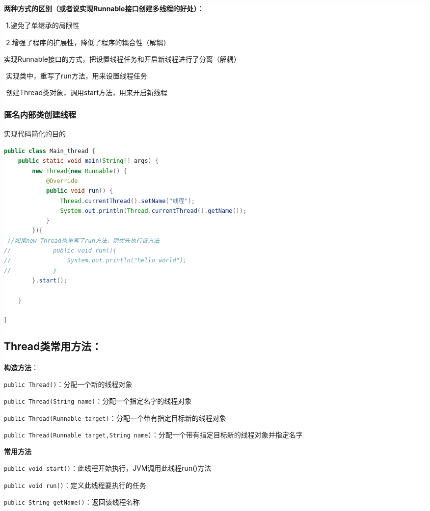 **两种方式的区别（或者说实现Runnable接口创建多线程的好处）：**

​	1.避免了单继承的局限性

​	2.增强了程序的扩展性，降低了程序的耦合性（解耦）

​			实现Runnable接口的方式，把设置线程任务和开启新线程进行了分离（解耦）

​			实现类中，重写了run方法，用来设置线程任务

​			创建Thread类对象，调用start方法，用来开启新线程

### 匿名内部类创建线程

实现代码简化的目的

```java
public class Main_thread {
    public static void main(String[] args) {
        new Thread(new Runnable() {
            @Override
            public void run() {
                Thread.currentThread().setName("线程");
                System.out.println(Thread.currentThread().getName());
            }
        }){
 //如果new Thread也重写了run方法，则优先执行该方法
//            public void run(){
//                System.out.println("hello world");
//            }
        }.start();

    }

}
```



## Thread类常用方法：

**构造方法**：

`public Thread()`：分配一个新的线程对象

`public Thread(String name)`：分配一个指定名字的线程对象

`public Thread(Runnable target)`：分配一个带有指定目标新的线程对象

`public Thread(Runnable target,String name)`：分配一个带有指定目标新的线程对象并指定名字

**常用方法**

`public void start()`：此线程开始执行，JVM调用此线程run()方法

`public void run()`：定义此线程要执行的任务

`public String getName()`：返回该线程名称
